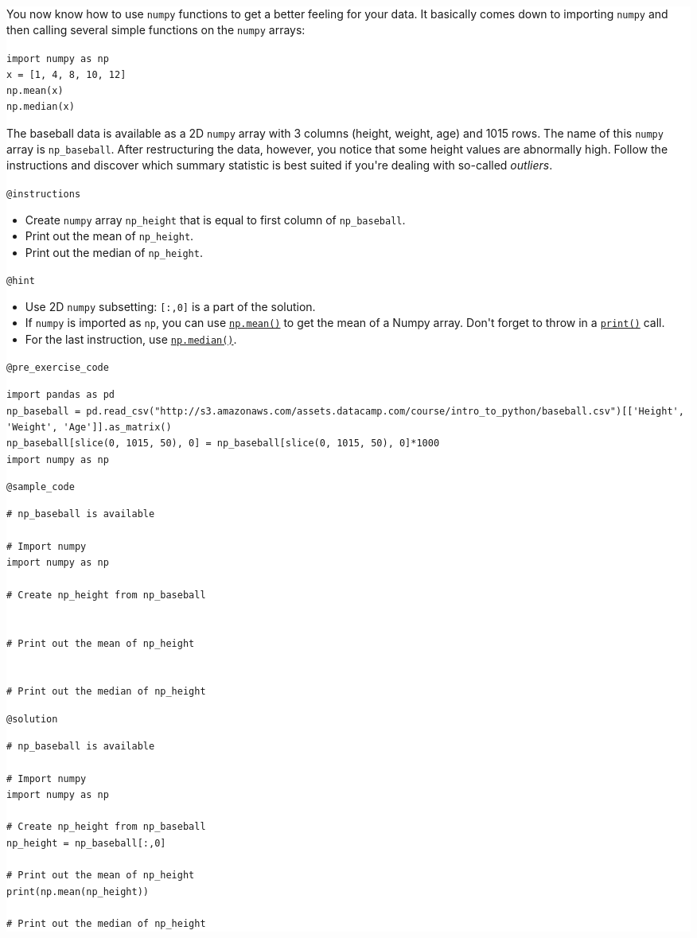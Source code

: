 You now know how to use `numpy` functions to get a better feeling for your data. It basically comes down to importing `numpy` and then calling several simple functions on the `numpy` arrays:

```
import numpy as np
x = [1, 4, 8, 10, 12]
np.mean(x)
np.median(x)
```

The baseball data is available as a 2D `numpy` array with 3 columns (height, weight, age) and 1015 rows. The name of this `numpy` array is `np_baseball`. After restructuring the data, however, you notice that some height values are abnormally high. Follow the instructions and discover which summary statistic is best suited if you're dealing with so-called _outliers_.

`@instructions`
- Create `numpy` array `np_height` that is equal to first column of `np_baseball`.
- Print out the mean of `np_height`.
- Print out the median of `np_height`.

`@hint`
- Use 2D `numpy` subsetting: `[:,0]` is a part of the solution.
- If `numpy` is imported as `np`, you can use [`np.mean()`](http://docs.scipy.org/doc/numpy-1.10.0/reference/generated/numpy.mean.html) to get the mean of a Numpy array. Don't forget to throw in a [`print()`](https://docs.python.org/3/library/functions.html#print) call.
- For the last instruction, use [`np.median()`](http://docs.scipy.org/doc/numpy-1.10.0/reference/generated/numpy.median.html).

`@pre_exercise_code`
```{python}
import pandas as pd
np_baseball = pd.read_csv("http://s3.amazonaws.com/assets.datacamp.com/course/intro_to_python/baseball.csv")[['Height', 'Weight', 'Age']].as_matrix()
np_baseball[slice(0, 1015, 50), 0] = np_baseball[slice(0, 1015, 50), 0]*1000
import numpy as np
```

`@sample_code`
```{python}
# np_baseball is available

# Import numpy
import numpy as np

# Create np_height from np_baseball


# Print out the mean of np_height


# Print out the median of np_height

```

`@solution`
```{python}
# np_baseball is available

# Import numpy
import numpy as np

# Create np_height from np_baseball
np_height = np_baseball[:,0]

# Print out the mean of np_height
print(np.mean(np_height))

# Print out the median of np_height
```